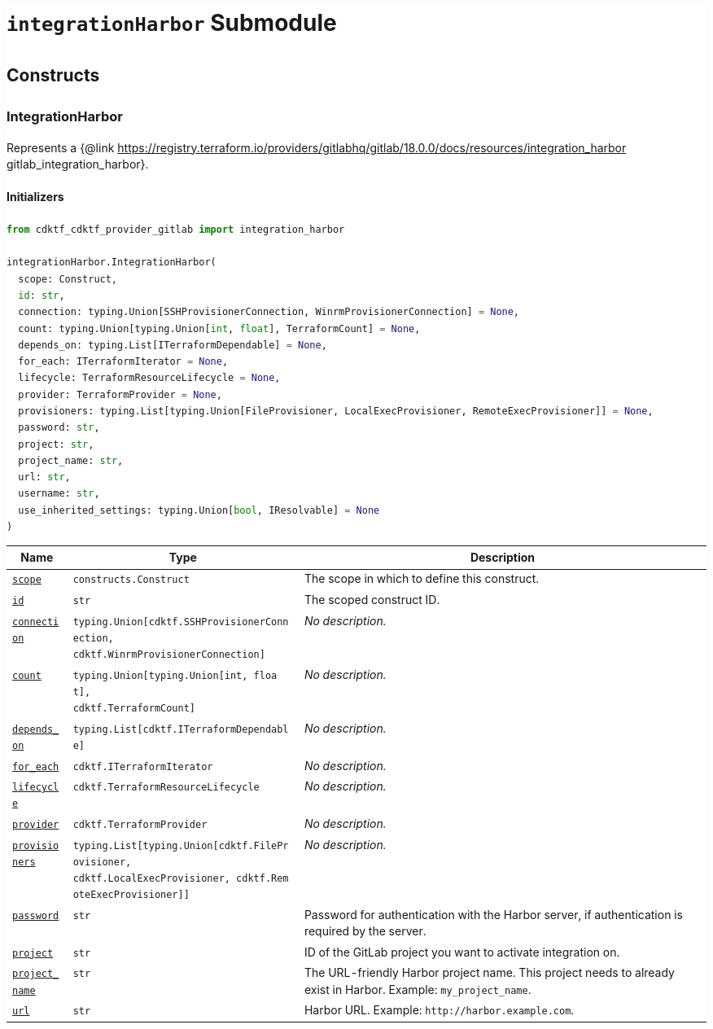 # `integrationHarbor` Submodule <a name="`integrationHarbor` Submodule" id="@cdktf/provider-gitlab.integrationHarbor"></a>

## Constructs <a name="Constructs" id="Constructs"></a>

### IntegrationHarbor <a name="IntegrationHarbor" id="@cdktf/provider-gitlab.integrationHarbor.IntegrationHarbor"></a>

Represents a {@link https://registry.terraform.io/providers/gitlabhq/gitlab/18.0.0/docs/resources/integration_harbor gitlab_integration_harbor}.

#### Initializers <a name="Initializers" id="@cdktf/provider-gitlab.integrationHarbor.IntegrationHarbor.Initializer"></a>

```python
from cdktf_cdktf_provider_gitlab import integration_harbor

integrationHarbor.IntegrationHarbor(
  scope: Construct,
  id: str,
  connection: typing.Union[SSHProvisionerConnection, WinrmProvisionerConnection] = None,
  count: typing.Union[typing.Union[int, float], TerraformCount] = None,
  depends_on: typing.List[ITerraformDependable] = None,
  for_each: ITerraformIterator = None,
  lifecycle: TerraformResourceLifecycle = None,
  provider: TerraformProvider = None,
  provisioners: typing.List[typing.Union[FileProvisioner, LocalExecProvisioner, RemoteExecProvisioner]] = None,
  password: str,
  project: str,
  project_name: str,
  url: str,
  username: str,
  use_inherited_settings: typing.Union[bool, IResolvable] = None
)
```

| **Name** | **Type** | **Description** |
| --- | --- | --- |
| <code><a href="#@cdktf/provider-gitlab.integrationHarbor.IntegrationHarbor.Initializer.parameter.scope">scope</a></code> | <code>constructs.Construct</code> | The scope in which to define this construct. |
| <code><a href="#@cdktf/provider-gitlab.integrationHarbor.IntegrationHarbor.Initializer.parameter.id">id</a></code> | <code>str</code> | The scoped construct ID. |
| <code><a href="#@cdktf/provider-gitlab.integrationHarbor.IntegrationHarbor.Initializer.parameter.connection">connection</a></code> | <code>typing.Union[cdktf.SSHProvisionerConnection, cdktf.WinrmProvisionerConnection]</code> | *No description.* |
| <code><a href="#@cdktf/provider-gitlab.integrationHarbor.IntegrationHarbor.Initializer.parameter.count">count</a></code> | <code>typing.Union[typing.Union[int, float], cdktf.TerraformCount]</code> | *No description.* |
| <code><a href="#@cdktf/provider-gitlab.integrationHarbor.IntegrationHarbor.Initializer.parameter.dependsOn">depends_on</a></code> | <code>typing.List[cdktf.ITerraformDependable]</code> | *No description.* |
| <code><a href="#@cdktf/provider-gitlab.integrationHarbor.IntegrationHarbor.Initializer.parameter.forEach">for_each</a></code> | <code>cdktf.ITerraformIterator</code> | *No description.* |
| <code><a href="#@cdktf/provider-gitlab.integrationHarbor.IntegrationHarbor.Initializer.parameter.lifecycle">lifecycle</a></code> | <code>cdktf.TerraformResourceLifecycle</code> | *No description.* |
| <code><a href="#@cdktf/provider-gitlab.integrationHarbor.IntegrationHarbor.Initializer.parameter.provider">provider</a></code> | <code>cdktf.TerraformProvider</code> | *No description.* |
| <code><a href="#@cdktf/provider-gitlab.integrationHarbor.IntegrationHarbor.Initializer.parameter.provisioners">provisioners</a></code> | <code>typing.List[typing.Union[cdktf.FileProvisioner, cdktf.LocalExecProvisioner, cdktf.RemoteExecProvisioner]]</code> | *No description.* |
| <code><a href="#@cdktf/provider-gitlab.integrationHarbor.IntegrationHarbor.Initializer.parameter.password">password</a></code> | <code>str</code> | Password for authentication with the Harbor server, if authentication is required by the server. |
| <code><a href="#@cdktf/provider-gitlab.integrationHarbor.IntegrationHarbor.Initializer.parameter.project">project</a></code> | <code>str</code> | ID of the GitLab project you want to activate integration on. |
| <code><a href="#@cdktf/provider-gitlab.integrationHarbor.IntegrationHarbor.Initializer.parameter.projectName">project_name</a></code> | <code>str</code> | The URL-friendly Harbor project name. This project needs to already exist in Harbor. Example: `my_project_name`. |
| <code><a href="#@cdktf/provider-gitlab.integrationHarbor.IntegrationHarbor.Initializer.parameter.url">url</a></code> | <code>str</code> | Harbor URL. Example: `http://harbor.example.com`. |